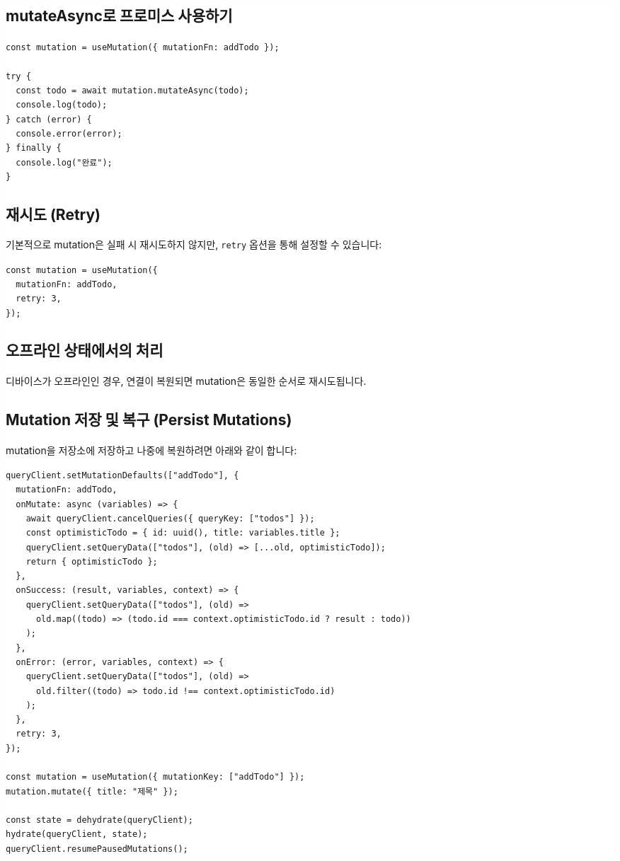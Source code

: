 ## mutateAsync로 프로미스 사용하기

```tsx
const mutation = useMutation({ mutationFn: addTodo });

try {
  const todo = await mutation.mutateAsync(todo);
  console.log(todo);
} catch (error) {
  console.error(error);
} finally {
  console.log("완료");
}
```

## 재시도 (Retry)

기본적으로 mutation은 실패 시 재시도하지 않지만, `retry` 옵션을 통해 설정할 수 있습니다:

```tsx
const mutation = useMutation({
  mutationFn: addTodo,
  retry: 3,
});
```

## 오프라인 상태에서의 처리

디바이스가 오프라인인 경우, 연결이 복원되면 mutation은 동일한 순서로 재시도됩니다.

## Mutation 저장 및 복구 (Persist Mutations)

mutation을 저장소에 저장하고 나중에 복원하려면 아래와 같이 합니다:

```tsx
queryClient.setMutationDefaults(["addTodo"], {
  mutationFn: addTodo,
  onMutate: async (variables) => {
    await queryClient.cancelQueries({ queryKey: ["todos"] });
    const optimisticTodo = { id: uuid(), title: variables.title };
    queryClient.setQueryData(["todos"], (old) => [...old, optimisticTodo]);
    return { optimisticTodo };
  },
  onSuccess: (result, variables, context) => {
    queryClient.setQueryData(["todos"], (old) =>
      old.map((todo) => (todo.id === context.optimisticTodo.id ? result : todo))
    );
  },
  onError: (error, variables, context) => {
    queryClient.setQueryData(["todos"], (old) =>
      old.filter((todo) => todo.id !== context.optimisticTodo.id)
    );
  },
  retry: 3,
});

const mutation = useMutation({ mutationKey: ["addTodo"] });
mutation.mutate({ title: "제목" });

const state = dehydrate(queryClient);
hydrate(queryClient, state);
queryClient.resumePausedMutations();
```
